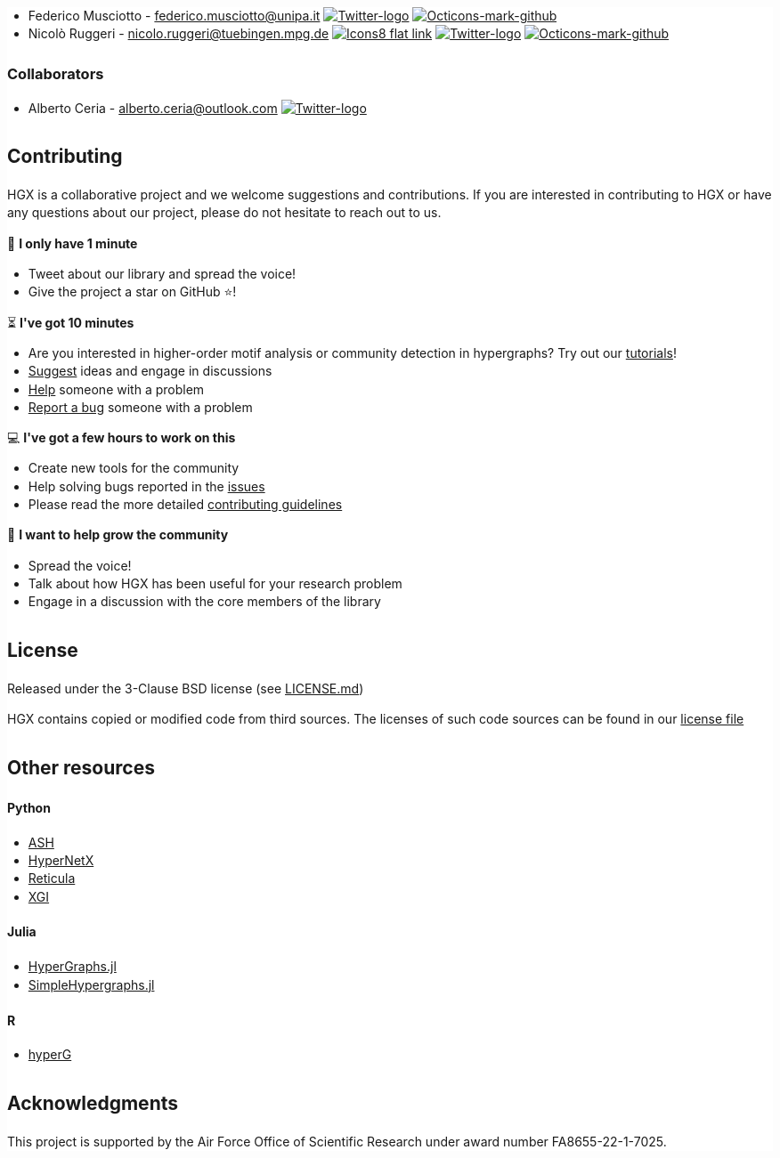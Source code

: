 * Federico Musciotto - federico.musciotto@unipa.it <a title="Twitter, Apache License 2.0 &lt;http://www.apache.org/licenses/LICENSE-2.0&gt;, via Wikimedia Commons" href="https://twitter.com/musci8"><img width="16" alt="Twitter-logo" src="https://upload.wikimedia.org/wikipedia/commons/6/6f/Logo_of_Twitter.svg"></a> <a title="GitHub, MIT &lt;http://opensource.org/licenses/mit-license.php&gt;, via Wikimedia Commons" href="https://github.com/musci8"><img width="16" alt="Octicons-mark-github" src="https://upload.wikimedia.org/wikipedia/commons/thumb/9/91/Octicons-mark-github.svg/512px-Octicons-mark-github.svg.png"></a>
* Nicolò Ruggeri - nicolo.ruggeri@tuebingen.mpg.de <a title="Icons8, MIT &lt;http://opensource.org/licenses/mit-license.php&gt;, via Wikimedia Commons" href="https://nickruggeri.github.io/"><img width="16" alt="Icons8 flat link" src="https://upload.wikimedia.org/wikipedia/commons/thumb/0/05/Icons8_flat_link.svg/512px-Icons8_flat_link.svg.png"></a> <a title="Twitter, Apache License 2.0 &lt;http://www.apache.org/licenses/LICENSE-2.0&gt;, via Wikimedia Commons" href="https://twitter.com/NikRuggeri"><img width="16" alt="Twitter-logo" src="https://upload.wikimedia.org/wikipedia/commons/6/6f/Logo_of_Twitter.svg"></a> <a title="GitHub, MIT &lt;http://opensource.org/licenses/mit-license.php&gt;, via Wikimedia Commons" href="https://github.com/nickruggeri"><img width="16" alt="Octicons-mark-github" src="https://upload.wikimedia.org/wikipedia/commons/thumb/9/91/Octicons-mark-github.svg/512px-Octicons-mark-github.svg.png"></a>

### Collaborators
* Alberto Ceria - alberto.ceria@outlook.com <a title="Twitter, Apache License 2.0 &lt;http://www.apache.org/licenses/LICENSE-2.0&gt;, via Wikimedia Commons" href="https://twitter.com/cerialbo"><img width="16" alt="Twitter-logo" src="https://upload.wikimedia.org/wikipedia/commons/6/6f/Logo_of_Twitter.svg"></a>

## Contributing

HGX is a collaborative project and we welcome suggestions and contributions. If you are interested in contributing to HGX or have any questions about our project, please do not hesitate to reach out to us.

:running: **I only have 1 minute**
- Tweet about our library and spread the voice!
- Give the project a star on GitHub :star:!

:hourglass_flowing_sand: **I've got 10 minutes**
- Are you interested in higher-order motif analysis or community detection in hypergraphs? Try out our [tutorials](https://github.com/HGX-Team/hypergraphx/tree/master/tutorials)!
- [Suggest](https://github.com/HGX-Team/hypergraphx/issues) ideas and engage in discussions
- [Help](https://github.com/HGX-Team/hypergraphx/issues) someone with a problem
- [Report a bug](https://github.com/HGX-Team/hypergraphx/issues) someone with a problem

:computer: **I've got a few hours to work on this**
- Create new tools for the community 
- Help solving bugs reported in the [issues](https://github.com/HGX-Team/hypergraphx/issues)
- Please read the more detailed [contributing guidelines](CONTRIBUTING.md)

:tada: **I want to help grow the community**
- Spread the voice!
- Talk about how HGX has been useful for your research problem
- Engage in a discussion with the core members of the library

## License
Released under the 3-Clause BSD license (see [LICENSE.md](https://github.com/HGX-Team/hypergraphx/blob/master/LICENSE.md))

HGX contains copied or modified code from third sources. The licenses of such code sources can be found in our [license file](https://github.com/HGX-Team/hypergraphx/blob/master/LICENSE.md)

## Other resources

#### Python
- [ASH](https://github.com/GiulioRossetti/ASH)
- [HyperNetX](https://github.com/pnnl/HyperNetX)
- [Reticula](https://github.com/reticula-network/reticula)
- [XGI](https://github.com/ComplexGroupInteractions/xgi)

#### Julia
- [HyperGraphs.jl](https://github.com/lpmdiaz/HyperGraphs.jl)
- [SimpleHypergraphs.jl](https://github.com/pszufe/SimpleHypergraphs.jl)

#### R
- [hyperG](https://cran.r-project.org/web/packages/HyperG/index.html)

## Acknowledgments
This project is supported by the Air Force Office of Scientific Research under award number FA8655-22-1-7025.



